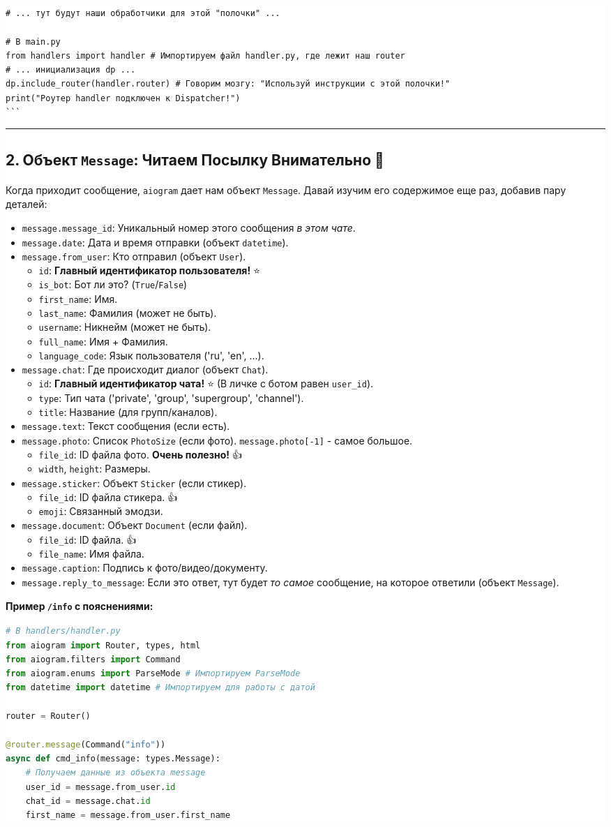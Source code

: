     # ... тут будут наши обработчики для этой "полочки" ...

    # В main.py
    from handlers import handler # Импортируем файл handler.py, где лежит наш router
    # ... инициализация dp ...
    dp.include_router(handler.router) # Говорим мозгу: "Используй инструкции с этой полочки!"
    print("Роутер handler подключен к Dispatcher!")
    ```

---

## 2. Объект `Message`: Читаем Посылку Внимательно 💌

Когда приходит сообщение, `aiogram` дает нам объект `Message`. Давай изучим его содержимое еще раз, добавив пару деталей:

* `message.message_id`: Уникальный номер этого сообщения *в этом чате*.
* `message.date`: Дата и время отправки (объект `datetime`).
* `message.from_user`: Кто отправил (объект `User`).
    * `id`: **Главный идентификатор пользователя!** ⭐
    * `is_bot`: Бот ли это? (`True`/`False`)
    * `first_name`: Имя.
    * `last_name`: Фамилия (может не быть).
    * `username`: Никнейм (может не быть).
    * `full_name`: Имя + Фамилия.
    * `language_code`: Язык пользователя ('ru', 'en', ...).
* `message.chat`: Где происходит диалог (объект `Chat`).
    * `id`: **Главный идентификатор чата!** ⭐ (В личке с ботом равен `user_id`).
    * `type`: Тип чата ('private', 'group', 'supergroup', 'channel').
    * `title`: Название (для групп/каналов).
* `message.text`: Текст сообщения (если есть).
* `message.photo`: Список `PhotoSize` (если фото). `message.photo[-1]` - самое большое.
    * `file_id`: ID файла фото. **Очень полезно!** 👍
    * `width`, `height`: Размеры.
* `message.sticker`: Объект `Sticker` (если стикер).
    * `file_id`: ID файла стикера. 👍
    * `emoji`: Связанный эмодзи.
* `message.document`: Объект `Document` (если файл).
    * `file_id`: ID файла. 👍
    * `file_name`: Имя файла.
* `message.caption`: Подпись к фото/видео/документу.
* `message.reply_to_message`: Если это ответ, тут будет *то самое* сообщение, на которое ответили (объект `Message`).

**Пример `/info` с пояснениями:**

```python
# В handlers/handler.py
from aiogram import Router, types, html
from aiogram.filters import Command
from aiogram.enums import ParseMode # Импортируем ParseMode
from datetime import datetime # Импортируем для работы с датой

router = Router()

@router.message(Command("info"))
async def cmd_info(message: types.Message):
    # Получаем данные из объекта message
    user_id = message.from_user.id
    chat_id = message.chat.id
    first_name = message.from_user.first_name
```
